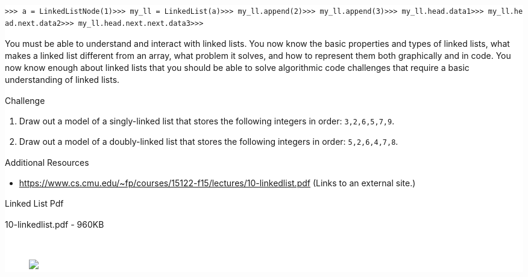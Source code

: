     >>> a = LinkedListNode(1)>>> my_ll = LinkedList(a)>>> my_ll.append(2)>>> my_ll.append(3)>>> my_ll.head.data1>>> my_ll.head.next.data2>>> my_ll.head.next.next.data3>>>

<span class="text-4505230f--TextH400-3033861f--textContentFamily-49a318e1"><span data-key="c60b8577e9b14cd990ea86f07f5dfaaa"><span data-offset-key="c60b8577e9b14cd990ea86f07f5dfaaa:0">You must be able to understand and interact with linked lists. You now know the basic properties and types of linked lists, what makes a linked list different from an array, what problem it solves, and how to represent them both graphically and in code. You now know enough about linked lists that you should be able to solve algorithmic code challenges that require a basic understanding of linked lists.</span></span></span>

<span class="text-4505230f--HeadingH600-23f228db--textContentFamily-49a318e1"><span data-key="e6025106298549b981b3b08a8577a4d6"><span data-offset-key="e6025106298549b981b3b08a8577a4d6:0">Challenge</span></span></span>

1.  <span class="text-4505230f--TextH400-3033861f--textContentFamily-49a318e1"><span data-key="a441620df7944ff0a928c9c120487ab9"><span data-offset-key="a441620df7944ff0a928c9c120487ab9:0">Draw out a model of a singly-linked list that stores the following integers in order: </span><span data-offset-key="a441620df7944ff0a928c9c120487ab9:1">`3,2,6,5,7,9`</span><span data-offset-key="a441620df7944ff0a928c9c120487ab9:2">.</span></span></span>

2.  <span class="text-4505230f--TextH400-3033861f--textContentFamily-49a318e1"><span data-key="7a4f6c4acdd84872a4ab85869437bed7"><span data-offset-key="7a4f6c4acdd84872a4ab85869437bed7:0">Draw out a model of a doubly-linked list that stores the following integers in order: </span><span data-offset-key="7a4f6c4acdd84872a4ab85869437bed7:1">`5,2,6,4,7,8`</span><span data-offset-key="7a4f6c4acdd84872a4ab85869437bed7:2">.</span></span></span>

<span class="text-4505230f--HeadingH600-23f228db--textContentFamily-49a318e1"><span data-key="58f290dcb14947b29cdff2689a2b9f09"><span data-offset-key="58f290dcb14947b29cdff2689a2b9f09:0">Additional Resources</span></span></span>

-   <span class="text-4505230f--TextH400-3033861f--textContentFamily-49a318e1"><span data-key="b2a639c7db7c401b91a3f43c7c4e5268"><span data-offset-key="b2a639c7db7c401b91a3f43c7c4e5268:0"><span data-slate-zero-width="z">​</span></span></span><a href="https://www.cs.cmu.edu/~fp/courses/15122-f15/lectures/10-linkedlist.pdf" class="link-a079aa82--primary-53a25e66--link-faf6c434"><span data-key="d57f6f96291e41e0b74d36aada4bfdd2"><span data-offset-key="d57f6f96291e41e0b74d36aada4bfdd2:0">https://www.cs.cmu.edu/~fp/courses/15122-f15/lectures/10-linkedlist.pdf (Links to an external site.)</span></span></a><span data-key="d9be2db2fe1f4b7dbff3982aba9395cd"><span data-offset-key="d9be2db2fe1f4b7dbff3982aba9395cd:0"><span data-slate-zero-width="z">​</span></span></span></span>

<a href="https://firebasestorage.googleapis.com/v0/b/gitbook-28427.appspot.com/o/assets%2F-Mij72ebV4OjqJvBacMy%2F-Mj3V6uc3dx7MMMyWj3D%2F-Mj3VIP9-dcvUH6PA-v9%2F10-linkedlist.pdf?alt=media&amp;token=61fcff8b-2fc9-48bd-a82a-057276920be4" class="reset-3c756112--card-6570f064--whiteCard-fff091a4--S400Vertical-a18add7e"></a>

<span class="text-4505230f--UIH400-4e41e82a--textContentFamily-49a318e1">Linked List Pdf</span>

<span class="text-4505230f--TextH200-a3425406--textContentFamily-49a318e1">10-linkedlist.pdf - 960KB</span>

<span class="text-4505230f--TextH400-3033861f--textContentFamily-49a318e1"><span data-key="5576c05c13034ffcacebb98eb693ba03"><span data-offset-key="5576c05c13034ffcacebb98eb693ba03:0"><span data-slate-zero-width="n">​</span></span></span></span>

<figure><img src="https://gblobscdn.gitbook.com/assets%2F-Mij72ebV4OjqJvBacMy%2Fsync%2F24ac184b16b63195b5c5435103114ae3205a7ca7.png?alt=media" class="image-52799b3c" /></figure>
